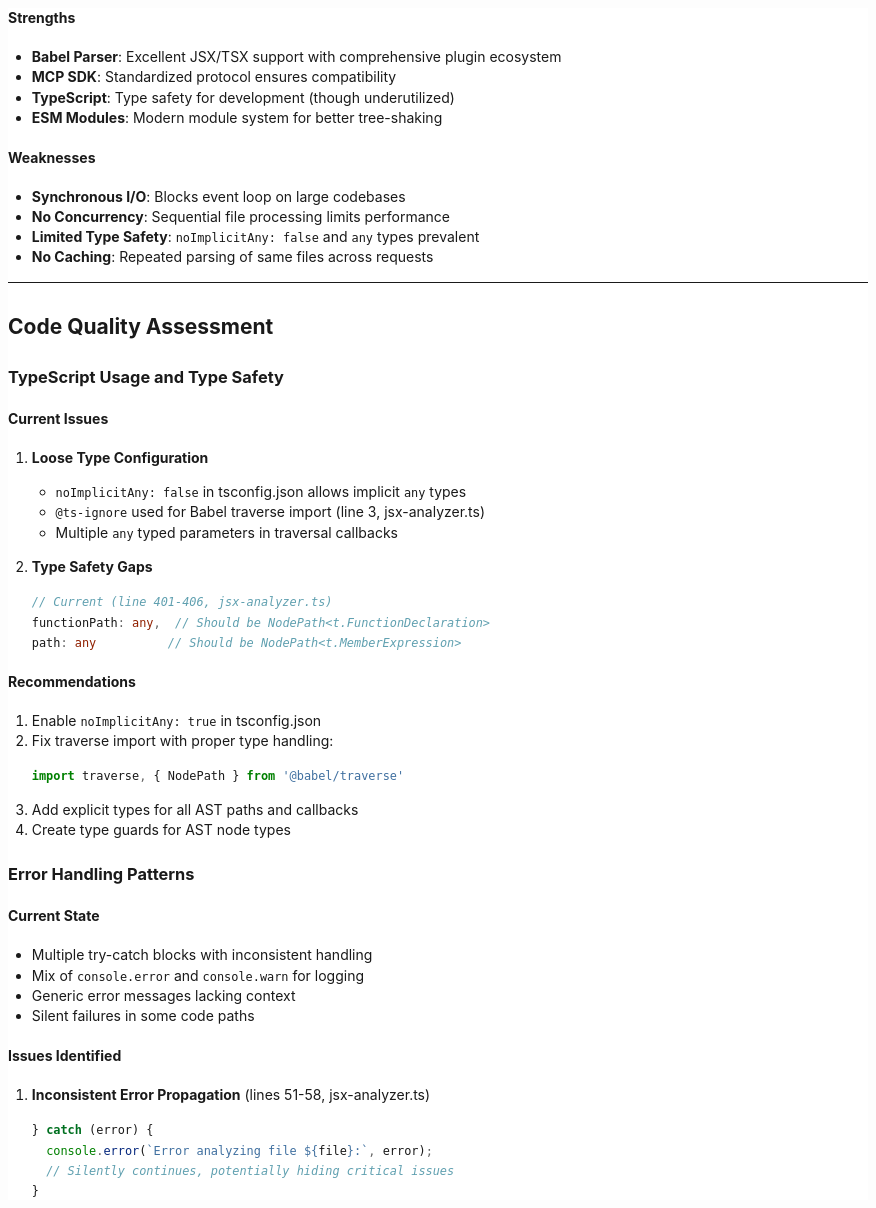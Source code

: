 #### Strengths
- **Babel Parser**: Excellent JSX/TSX support with comprehensive plugin ecosystem
- **MCP SDK**: Standardized protocol ensures compatibility
- **TypeScript**: Type safety for development (though underutilized)
- **ESM Modules**: Modern module system for better tree-shaking

#### Weaknesses
- **Synchronous I/O**: Blocks event loop on large codebases
- **No Concurrency**: Sequential file processing limits performance
- **Limited Type Safety**: `noImplicitAny: false` and `any` types prevalent
- **No Caching**: Repeated parsing of same files across requests

---

## Code Quality Assessment

### TypeScript Usage and Type Safety

#### Current Issues
1. **Loose Type Configuration**
   - `noImplicitAny: false` in tsconfig.json allows implicit `any` types
   - `@ts-ignore` used for Babel traverse import (line 3, jsx-analyzer.ts)
   - Multiple `any` typed parameters in traversal callbacks

2. **Type Safety Gaps**
   ```typescript
   // Current (line 401-406, jsx-analyzer.ts)
   functionPath: any,  // Should be NodePath<t.FunctionDeclaration>
   path: any          // Should be NodePath<t.MemberExpression>
   ```

#### Recommendations
1. Enable `noImplicitAny: true` in tsconfig.json
2. Fix traverse import with proper type handling:
   ```typescript
   import traverse, { NodePath } from '@babel/traverse'
   ```
3. Add explicit types for all AST paths and callbacks
4. Create type guards for AST node types

### Error Handling Patterns

#### Current State
- Multiple try-catch blocks with inconsistent handling
- Mix of `console.error` and `console.warn` for logging
- Generic error messages lacking context
- Silent failures in some code paths

#### Issues Identified
1. **Inconsistent Error Propagation** (lines 51-58, jsx-analyzer.ts)
   ```typescript
   } catch (error) {
     console.error(`Error analyzing file ${file}:`, error);
     // Silently continues, potentially hiding critical issues
   }
   ```
